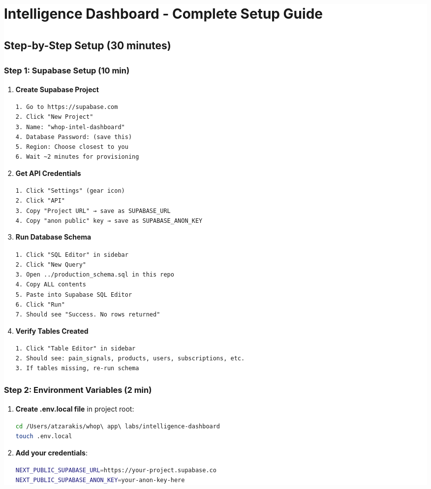 # Intelligence Dashboard - Complete Setup Guide

## Step-by-Step Setup (30 minutes)

### Step 1: Supabase Setup (10 min)

1. **Create Supabase Project**
   ```
   1. Go to https://supabase.com
   2. Click "New Project"
   3. Name: "whop-intel-dashboard"
   4. Database Password: (save this)
   5. Region: Choose closest to you
   6. Wait ~2 minutes for provisioning
   ```

2. **Get API Credentials**
   ```
   1. Click "Settings" (gear icon)
   2. Click "API"
   3. Copy "Project URL" → save as SUPABASE_URL
   4. Copy "anon public" key → save as SUPABASE_ANON_KEY
   ```

3. **Run Database Schema**
   ```
   1. Click "SQL Editor" in sidebar
   2. Click "New Query"
   3. Open ../production_schema.sql in this repo
   4. Copy ALL contents
   5. Paste into Supabase SQL Editor
   6. Click "Run"
   7. Should see "Success. No rows returned"
   ```

4. **Verify Tables Created**
   ```
   1. Click "Table Editor" in sidebar
   2. Should see: pain_signals, products, users, subscriptions, etc.
   3. If tables missing, re-run schema
   ```

### Step 2: Environment Variables (2 min)

1. **Create .env.local file** in project root:
   ```bash
   cd /Users/atzarakis/whop\ app\ labs/intelligence-dashboard
   touch .env.local
   ```

2. **Add your credentials**:
   ```bash
   NEXT_PUBLIC_SUPABASE_URL=https://your-project.supabase.co
   NEXT_PUBLIC_SUPABASE_ANON_KEY=your-anon-key-here
   ```
